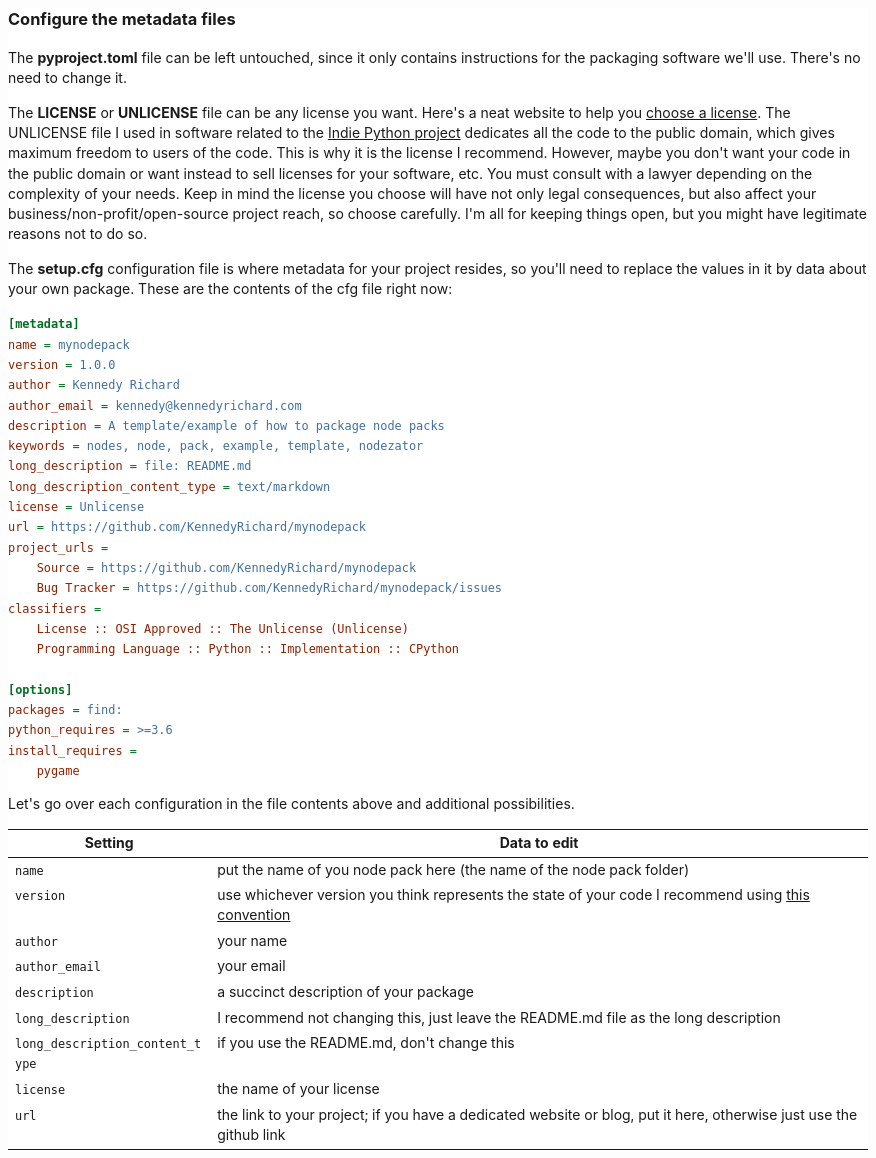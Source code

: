 
### Configure the metadata files

The **pyproject.toml** file can be left untouched, since it only contains instructions for the packaging software we'll use. There's no need to change it.

The **LICENSE** or **UNLICENSE** file can be any license you want. Here's a neat website to help you [choose a license](https://choosealicense.com/). The UNLICENSE file I used in software related to the [Indie Python project](https://indiepython.com) dedicates all the code to the public domain, which gives maximum freedom to users of the code. This is why it is the license I recommend. However, maybe you don't want your code in the public domain or want instead to sell licenses for your software, etc. You must consult with a lawyer depending on the complexity of your needs. Keep in mind the license you choose will have not only legal consequences, but also affect your business/non-profit/open-source project reach, so choose carefully. I'm all for keeping things open, but you might have legitimate reasons not to do so.

The **setup.cfg** configuration file is where metadata for your project resides, so you'll need to replace the values in it by data about your own package. These are the contents of the cfg file right now:


```cfg
[metadata]
name = mynodepack
version = 1.0.0
author = Kennedy Richard
author_email = kennedy@kennedyrichard.com
description = A template/example of how to package node packs
keywords = nodes, node, pack, example, template, nodezator
long_description = file: README.md
long_description_content_type = text/markdown
license = Unlicense
url = https://github.com/KennedyRichard/mynodepack
project_urls =
    Source = https://github.com/KennedyRichard/mynodepack
    Bug Tracker = https://github.com/KennedyRichard/mynodepack/issues
classifiers =
    License :: OSI Approved :: The Unlicense (Unlicense)
    Programming Language :: Python :: Implementation :: CPython

[options]
packages = find:
python_requires = >=3.6
install_requires =
    pygame
```

Let's go over each configuration in the file contents above and additional possibilities.

| Setting | Data to edit |
|---------|--------------|
| `name` | put the name of you node pack here (the name of the node pack folder) |
| `version` | use whichever version you think represents the state of your code I recommend using [this convention](https://semver.org/)|
| `author` | your name |
| `author_email` | your email |
| `description` | a succinct description of your package |
| `long_description` | I recommend not changing this, just leave the README.md file as the long description |
| `long_description_content_type` | if you use the README.md, don't change this |
| `license` | the name of your license |
| `url` | the link to your project; if you have a dedicated website or blog, put it here, otherwise just use the github link |